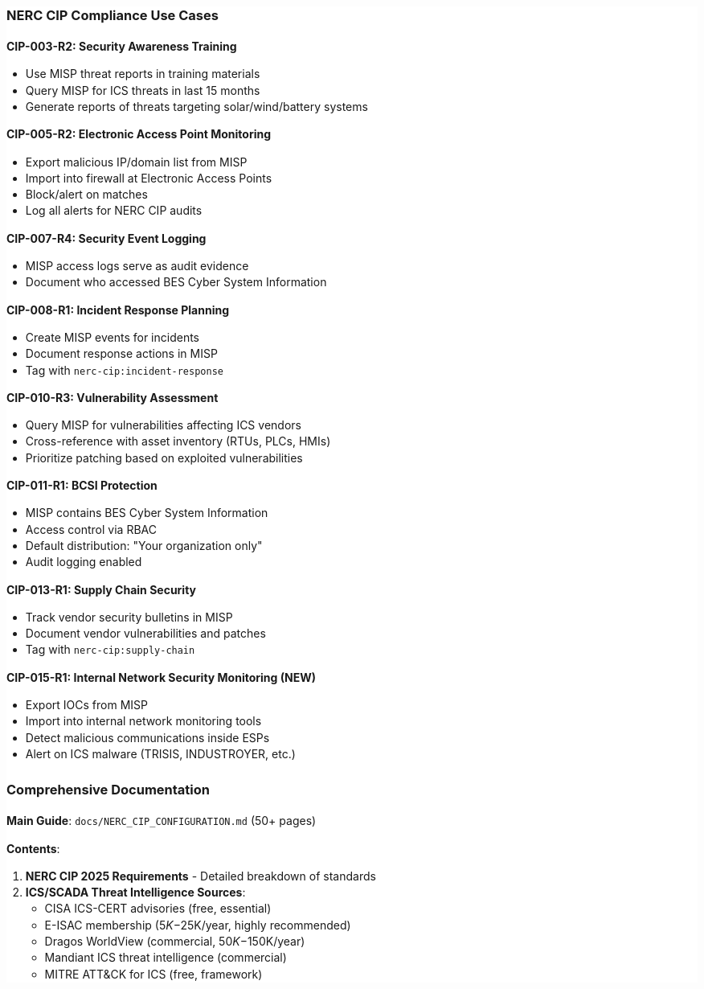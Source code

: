 ### NERC CIP Compliance Use Cases

**CIP-003-R2: Security Awareness Training**
- Use MISP threat reports in training materials
- Query MISP for ICS threats in last 15 months
- Generate reports of threats targeting solar/wind/battery systems

**CIP-005-R2: Electronic Access Point Monitoring**
- Export malicious IP/domain list from MISP
- Import into firewall at Electronic Access Points
- Block/alert on matches
- Log all alerts for NERC CIP audits

**CIP-007-R4: Security Event Logging**
- MISP access logs serve as audit evidence
- Document who accessed BES Cyber System Information

**CIP-008-R1: Incident Response Planning**
- Create MISP events for incidents
- Document response actions in MISP
- Tag with `nerc-cip:incident-response`

**CIP-010-R3: Vulnerability Assessment**
- Query MISP for vulnerabilities affecting ICS vendors
- Cross-reference with asset inventory (RTUs, PLCs, HMIs)
- Prioritize patching based on exploited vulnerabilities

**CIP-011-R1: BCSI Protection**
- MISP contains BES Cyber System Information
- Access control via RBAC
- Default distribution: "Your organization only"
- Audit logging enabled

**CIP-013-R1: Supply Chain Security**
- Track vendor security bulletins in MISP
- Document vendor vulnerabilities and patches
- Tag with `nerc-cip:supply-chain`

**CIP-015-R1: Internal Network Security Monitoring (NEW)**
- Export IOCs from MISP
- Import into internal network monitoring tools
- Detect malicious communications inside ESPs
- Alert on ICS malware (TRISIS, INDUSTROYER, etc.)

### Comprehensive Documentation

**Main Guide**: `docs/NERC_CIP_CONFIGURATION.md` (50+ pages)

**Contents**:
1. **NERC CIP 2025 Requirements** - Detailed breakdown of standards
2. **ICS/SCADA Threat Intelligence Sources**:
   - CISA ICS-CERT advisories (free, essential)
   - E-ISAC membership ($5K-$25K/year, highly recommended)
   - Dragos WorldView (commercial, $50K-$150K/year)
   - Mandiant ICS threat intelligence (commercial)
   - MITRE ATT&CK for ICS (free, framework)
